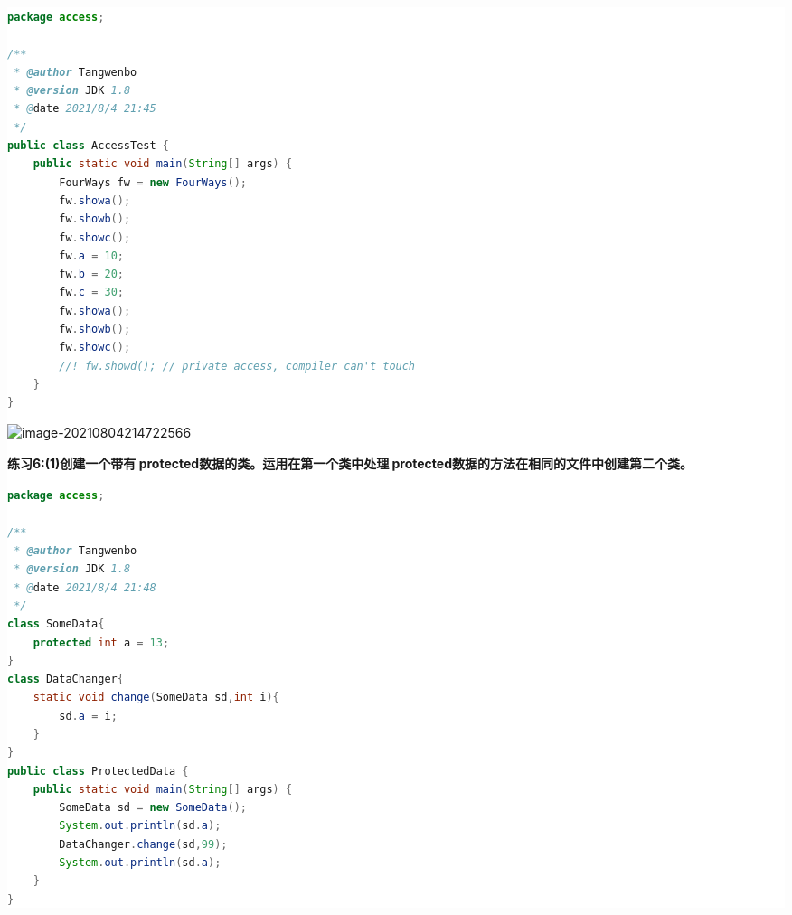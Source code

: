 ``` java
package access;

/**
 * @author Tangwenbo
 * @version JDK 1.8
 * @date 2021/8/4 21:45
 */
public class AccessTest {
    public static void main(String[] args) {
        FourWays fw = new FourWays();
        fw.showa();
        fw.showb();
        fw.showc();
        fw.a = 10;
        fw.b = 20;
        fw.c = 30;
        fw.showa();
        fw.showb();
        fw.showc();
        //! fw.showd(); // private access, compiler can't touch
    }
}

```

![image-20210804214722566](https://gitee.com/picktang/cloudimages/raw/master/img/image-20210804214722566.png)

**练习6:(1)创建一个带有 protected数据的类。运用在第一个类中处理 protected数据的方法在相同的文件中创建第二个类。**

```java
package access;

/**
 * @author Tangwenbo
 * @version JDK 1.8
 * @date 2021/8/4 21:48
 */
class SomeData{
    protected int a = 13;
}
class DataChanger{
    static void change(SomeData sd,int i){
        sd.a = i;
    }
}
public class ProtectedData {
    public static void main(String[] args) {
        SomeData sd = new SomeData();
        System.out.println(sd.a);
        DataChanger.change(sd,99);
        System.out.println(sd.a);
    }
}
```
